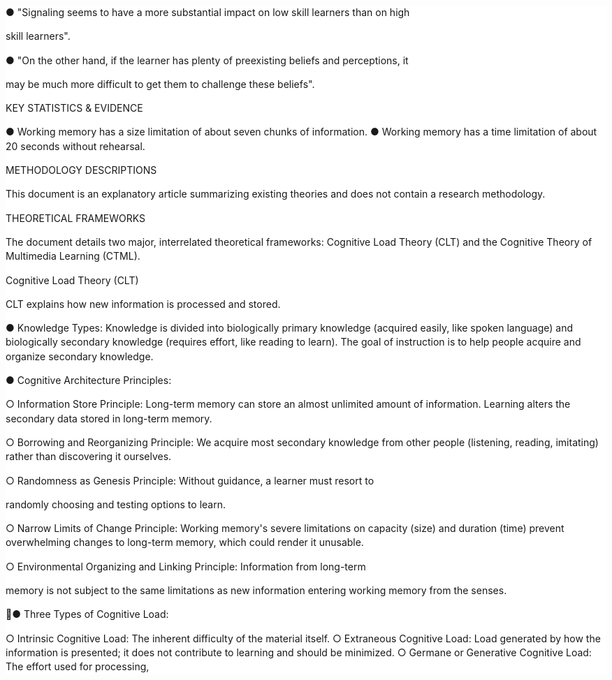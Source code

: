 ● "Signaling seems to have a more substantial impact on low skill learners than on high 

skill learners".

● "On the other hand, if the learner has plenty of preexisting beliefs and perceptions, it 

may be much more difficult to get them to challenge these beliefs".

KEY STATISTICS & EVIDENCE

● Working memory has a size limitation of about seven chunks of information.
● Working memory has a time limitation of about 20 seconds without rehearsal.

METHODOLOGY DESCRIPTIONS

This document is an explanatory article summarizing existing theories and does not contain a 
research methodology.

THEORETICAL FRAMEWORKS

The document details two major, interrelated theoretical frameworks: Cognitive Load Theory 
(CLT) and the Cognitive Theory of Multimedia Learning (CTML).

Cognitive Load Theory (CLT)

CLT explains how new information is processed and stored.

● Knowledge Types: Knowledge is divided into biologically primary knowledge (acquired 
easily, like spoken language) and biologically secondary knowledge (requires effort, like 
reading to learn). The goal of instruction is to help people acquire and organize 
secondary knowledge.

● Cognitive Architecture Principles:

○ Information Store Principle: Long-term memory can store an almost unlimited 
amount of information. Learning alters the secondary data stored in long-term 
memory.

○ Borrowing and Reorganizing Principle: We acquire most secondary 
knowledge from other people (listening, reading, imitating) rather than 
discovering it ourselves.

○ Randomness as Genesis Principle: Without guidance, a learner must resort to 

randomly choosing and testing options to learn.

○ Narrow Limits of Change Principle: Working memory's severe limitations on 
capacity (size) and duration (time) prevent overwhelming changes to long-term 
memory, which could render it unusable.

○ Environmental Organizing and Linking Principle: Information from long-term 

memory is not subject to the same limitations as new information entering 
working memory from the senses.

● Three Types of Cognitive Load:

○ Intrinsic Cognitive Load: The inherent difficulty of the material itself.
○ Extraneous Cognitive Load: Load generated by how the information is 
presented; it does not contribute to learning and should be minimized.
○ Germane or Generative Cognitive Load: The effort used for processing, 
